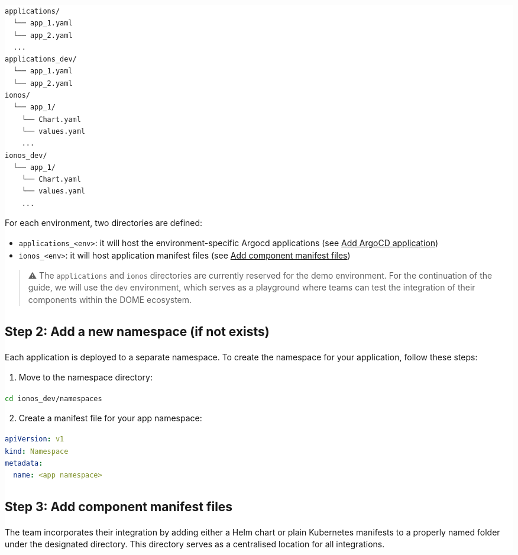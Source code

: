 ```
applications/
  └── app_1.yaml
  └── app_2.yaml
  ...
applications_dev/
  └── app_1.yaml
  └── app_2.yaml
ionos/
  └── app_1/
    └── Chart.yaml
    └── values.yaml
    ...
ionos_dev/
  └── app_1/
    └── Chart.yaml
    └── values.yaml
    ...
```

For each environment, two directories are defined:

- ```applications_<env>```: it will host the environment-specific Argocd applications (see [Add ArgoCD application](#step-4-add-argocd-application))
- ```ionos_<env>```: it will host application manifest files (see [Add component manifest files](#step-3-add-component-manifest-files))

> ⚠️ The ```applications``` and ```ionos``` directories are currently reserved for the demo environment. For the continuation of the guide, we will use the ```dev``` environment, which serves as a playground where teams can test the integration of their components within the DOME ecosystem.

## Step 2: Add a new namespace (if not exists)
Each application is deployed to a separate namespace. To create the namespace for your application, follow these steps:

1. Move to the namespace directory:

```sh
cd ionos_dev/namespaces
```

2. Create a manifest file for your app namespace:

```yaml
apiVersion: v1
kind: Namespace
metadata:
  name: <app namespace>
```

## Step 3: Add component manifest files
The team incorporates their integration by adding either a Helm chart or plain Kubernetes manifests to a properly named folder under the designated directory. This directory serves as a centralised location for all integrations.
